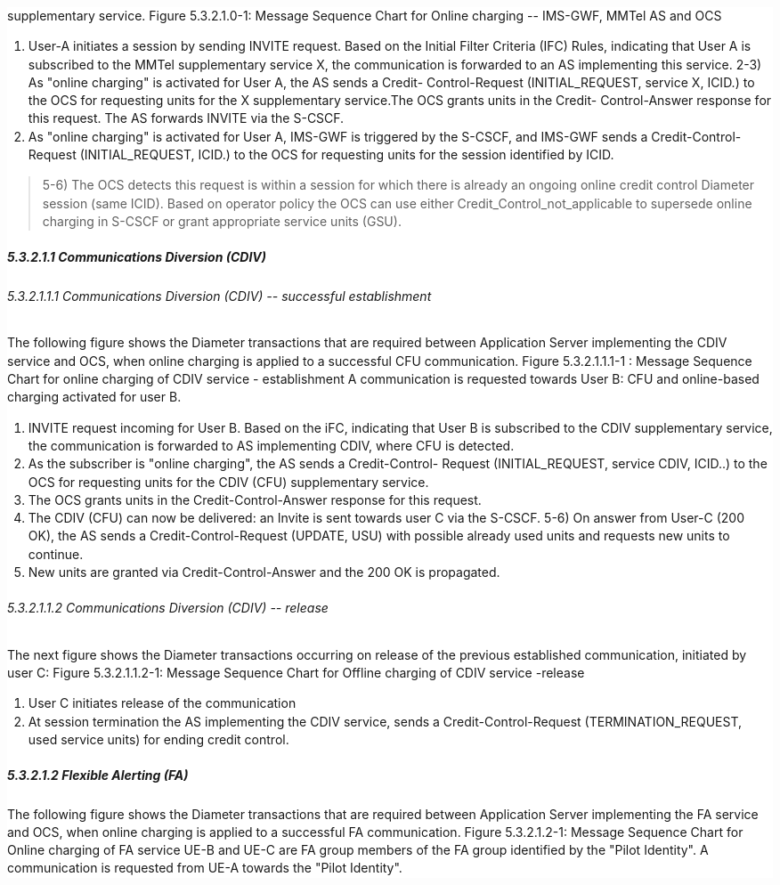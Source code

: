 supplementary service.
Figure 5.3.2.1.0-1: Message Sequence Chart for Online charging -- IMS-GWF,
MMTel AS and OCS
1) User-A initiates a session by sending INVITE request. Based on the Initial
Filter Criteria (IFC) Rules, indicating that User A is subscribed to the MMTel
supplementary service X, the communication is forwarded to an AS implementing
this service.
2-3) As "online charging" is activated for User A, the AS sends a Credit-
Control-Request (INITIAL_REQUEST, service X, ICID.) to the OCS for requesting
units for the X supplementary service.The OCS grants units in the Credit-
Control-Answer response for this request. The AS forwards INVITE via the
S-CSCF.
4) As "online charging" is activated for User A, IMS-GWF is triggered by the
S-CSCF, and IMS-GWF sends a Credit-Control-Request (INITIAL_REQUEST, ICID.) to
the OCS for requesting units for the session identified by ICID.
> 5-6) The OCS detects this request is within a session for which there is
> already an ongoing online credit control Diameter session (same ICID). Based
> on operator policy the OCS can use either Credit_Control_not_applicable to
> supersede online charging in S-CSCF or grant appropriate service units
> (GSU).
##### 5.3.2.1.1 Communications Diversion (CDIV)
###### 5.3.2.1.1.1 Communications Diversion (CDIV) -- successful establishment
The following figure shows the Diameter transactions that are required between
Application Server implementing the CDIV service and OCS, when online charging
is applied to a successful CFU communication.
Figure 5.3.2.1.1.1-1 : Message Sequence Chart for online charging of CDIV
service - establishment
A communication is requested towards User B: CFU and online-based charging
activated for user B.
1) INVITE request incoming for User B. Based on the iFC, indicating that User
B is subscribed to the CDIV supplementary service, the communication is
forwarded to AS implementing CDIV, where CFU is detected.
2) As the subscriber is "online charging", the AS sends a Credit-Control-
Request (INITIAL_REQUEST, service CDIV, ICID..) to the OCS for requesting
units for the CDIV (CFU) supplementary service.
3) The OCS grants units in the Credit-Control-Answer response for this
request.
4) The CDIV (CFU) can now be delivered: an Invite is sent towards user C via
the S-CSCF.
5-6) On answer from User-C (200 OK), the AS sends a Credit-Control-Request
(UPDATE, USU) with possible already used units and requests new units to
continue.
7) New units are granted via Credit-Control-Answer and the 200 OK is
propagated.
###### 5.3.2.1.1.2 Communications Diversion (CDIV) -- release
The next figure shows the Diameter transactions occurring on release of the
previous established communication, initiated by user C:
Figure 5.3.2.1.1.2-1: Message Sequence Chart for Offline charging of CDIV
service -release
1) User C initiates release of the communication
2) At session termination the AS implementing the CDIV service, sends a
Credit-Control-Request (TERMINATION_REQUEST, used service units) for ending
credit control.
##### 5.3.2.1.2 Flexible Alerting (FA)
The following figure shows the Diameter transactions that are required between
Application Server implementing the FA service and OCS, when online charging
is applied to a successful FA communication.
Figure 5.3.2.1.2-1: Message Sequence Chart for Online charging of FA service
UE-B and UE-C are FA group members of the FA group identified by the "Pilot
Identity".
A communication is requested from UE-A towards the "Pilot Identity".